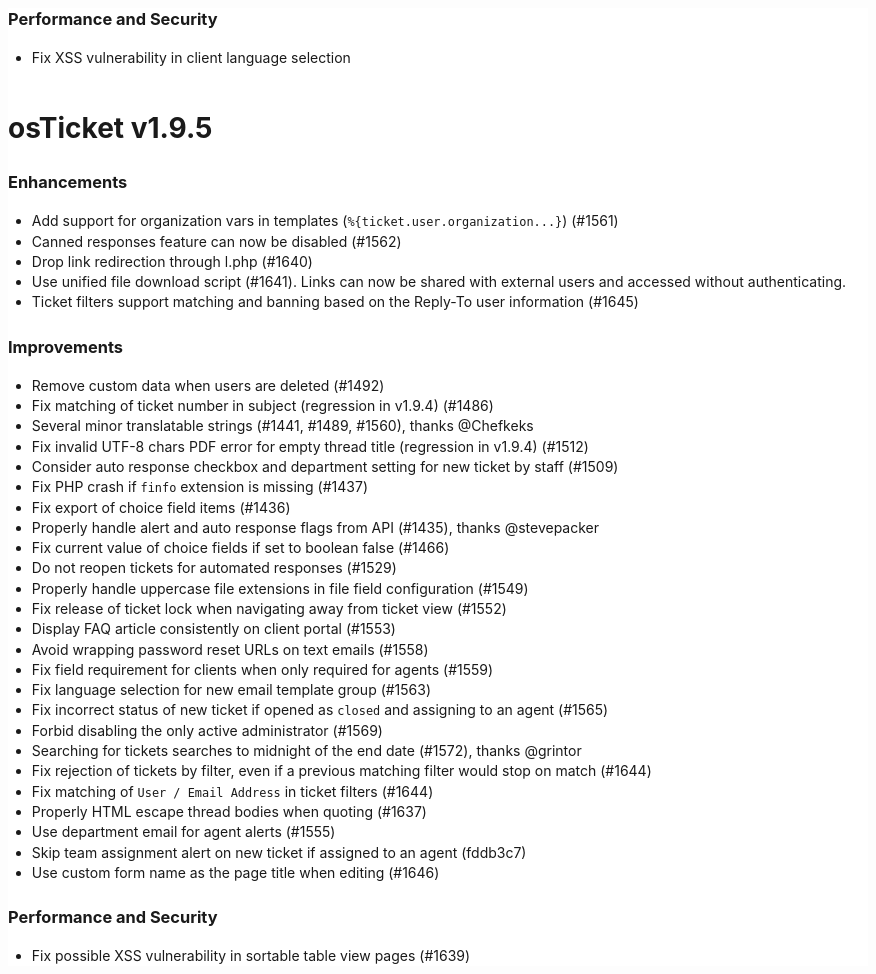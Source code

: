 ### Performance and Security
  * Fix XSS vulnerability in client language selection

osTicket v1.9.5
===============
### Enhancements
  * Add support for organization vars in templates
    (`%{ticket.user.organization...}`) (#1561)
  * Canned responses feature can now be disabled (#1562)
  * Drop link redirection through l.php (#1640)
  * Use unified file download script (#1641). Links can now be shared with
    external users and accessed without authenticating.
  * Ticket filters support matching and banning based on the Reply-To user
    information (#1645)

### Improvements
  * Remove custom data when users are deleted (#1492)
  * Fix matching of ticket number in subject (regression in v1.9.4) (#1486)
  * Several minor translatable strings (#1441, #1489, #1560), thanks @Chefkeks
  * Fix invalid UTF-8 chars PDF error for empty thread title (regression in
    v1.9.4) (#1512)
  * Consider auto response checkbox and department setting for new ticket by
    staff (#1509)
  * Fix PHP crash if `finfo` extension is missing (#1437)
  * Fix export of choice field items (#1436)
  * Properly handle alert and auto response flags from API (#1435), thanks
    @stevepacker
  * Fix current value of choice fields if set to boolean false (#1466)
  * Do not reopen tickets for automated responses (#1529)
  * Properly handle uppercase file extensions in file field configuration
    (#1549)
  * Fix release of ticket lock when navigating away from ticket view (#1552)
  * Display FAQ article consistently on client portal (#1553)
  * Avoid wrapping password reset URLs on text emails (#1558)
  * Fix field requirement for clients when only required for agents (#1559)
  * Fix language selection for new email template group (#1563)
  * Fix incorrect status of new ticket if opened as `closed` and assigning to
    an agent (#1565)
  * Forbid disabling the only active administrator (#1569)
  * Searching for tickets searches to midnight of the end date (#1572), thanks
    @grintor
  * Fix rejection of tickets by filter, even if a previous matching filter
    would stop on match (#1644)
  * Fix matching of `User / Email Address` in ticket filters (#1644)
  * Properly HTML escape thread bodies when quoting (#1637)
  * Use department email for agent alerts (#1555)
  * Skip team assignment alert on new ticket if assigned to an agent (fddb3c7)
  * Use custom form name as the page title when editing (#1646)

### Performance and Security
  * Fix possible XSS vulnerability in sortable table view pages (#1639)
